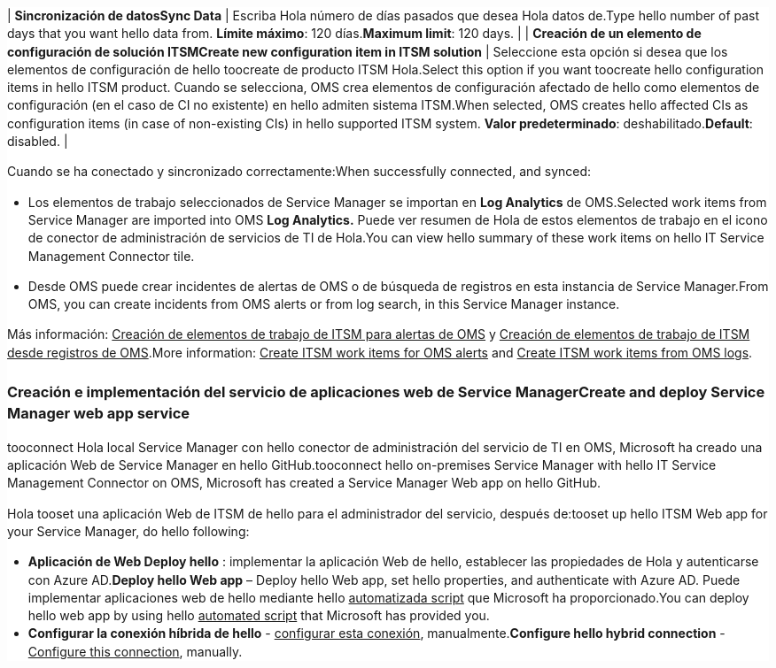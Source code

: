 | <span data-ttu-id="ba92b-149">**Sincronización de datos**</span><span class="sxs-lookup"><span data-stu-id="ba92b-149">**Sync Data**</span></span> | <span data-ttu-id="ba92b-150">Escriba Hola número de días pasados que desea Hola datos de.</span><span class="sxs-lookup"><span data-stu-id="ba92b-150">Type hello number of past days that you want hello data from.</span></span> <span data-ttu-id="ba92b-151">**Límite máximo**: 120 días.</span><span class="sxs-lookup"><span data-stu-id="ba92b-151">**Maximum limit**: 120 days.</span></span> |
| <span data-ttu-id="ba92b-152">**Creación de un elemento de configuración de solución ITSM**</span><span class="sxs-lookup"><span data-stu-id="ba92b-152">**Create new configuration item in ITSM solution**</span></span> | <span data-ttu-id="ba92b-153">Seleccione esta opción si desea que los elementos de configuración de hello toocreate de producto ITSM Hola.</span><span class="sxs-lookup"><span data-stu-id="ba92b-153">Select this option if you want toocreate hello configuration items in hello ITSM product.</span></span> <span data-ttu-id="ba92b-154">Cuando se selecciona, OMS crea elementos de configuración afectado de hello como elementos de configuración (en el caso de CI no existente) en hello admiten sistema ITSM.</span><span class="sxs-lookup"><span data-stu-id="ba92b-154">When selected, OMS creates hello affected CIs as configuration items (in case of non-existing CIs) in hello supported ITSM system.</span></span> <span data-ttu-id="ba92b-155">**Valor predeterminado**: deshabilitado.</span><span class="sxs-lookup"><span data-stu-id="ba92b-155">**Default**: disabled.</span></span> |

<span data-ttu-id="ba92b-156">Cuando se ha conectado y sincronizado correctamente:</span><span class="sxs-lookup"><span data-stu-id="ba92b-156">When successfully connected, and synced:</span></span>

- <span data-ttu-id="ba92b-157">Los elementos de trabajo seleccionados de Service Manager se importan en **Log Analytics** de OMS.</span><span class="sxs-lookup"><span data-stu-id="ba92b-157">Selected work items from Service Manager are imported into OMS **Log Analytics.**</span></span> <span data-ttu-id="ba92b-158">Puede ver resumen de Hola de estos elementos de trabajo en el icono de conector de administración de servicios de TI de Hola.</span><span class="sxs-lookup"><span data-stu-id="ba92b-158">You can view hello summary of these work items on hello IT Service Management Connector tile.</span></span>

- <span data-ttu-id="ba92b-159">Desde OMS puede crear incidentes de alertas de OMS o de búsqueda de registros en esta instancia de Service Manager.</span><span class="sxs-lookup"><span data-stu-id="ba92b-159">From OMS, you can create incidents from OMS alerts or from log search, in this Service Manager instance.</span></span>

<span data-ttu-id="ba92b-160">Más información: [Creación de elementos de trabajo de ITSM para alertas de OMS](log-analytics-itsmc-overview.md#create-itsm-work-items-for-oms-alerts) y [Creación de elementos de trabajo de ITSM desde registros de OMS](log-analytics-itsmc-overview.md#create-itsm-work-items-from-oms-logs).</span><span class="sxs-lookup"><span data-stu-id="ba92b-160">More information: [Create ITSM work items for OMS alerts](log-analytics-itsmc-overview.md#create-itsm-work-items-for-oms-alerts) and [Create ITSM work items from OMS logs](log-analytics-itsmc-overview.md#create-itsm-work-items-from-oms-logs).</span></span>

### <a name="create-and-deploy-service-manager-web-app-service"></a><span data-ttu-id="ba92b-161">Creación e implementación del servicio de aplicaciones web de Service Manager</span><span class="sxs-lookup"><span data-stu-id="ba92b-161">Create and deploy Service Manager web app service</span></span>

<span data-ttu-id="ba92b-162">tooconnect Hola local Service Manager con hello conector de administración del servicio de TI en OMS, Microsoft ha creado una aplicación Web de Service Manager en hello GitHub.</span><span class="sxs-lookup"><span data-stu-id="ba92b-162">tooconnect hello on-premises Service Manager with hello IT Service Management Connector on OMS, Microsoft has created a Service Manager Web app on hello GitHub.</span></span>

<span data-ttu-id="ba92b-163">Hola tooset una aplicación Web de ITSM de hello para el administrador del servicio, después de:</span><span class="sxs-lookup"><span data-stu-id="ba92b-163">tooset up hello ITSM Web app for your Service Manager, do hello following:</span></span>

- <span data-ttu-id="ba92b-164">**Aplicación de Web Deploy hello** : implementar la aplicación Web de hello, establecer las propiedades de Hola y autenticarse con Azure AD.</span><span class="sxs-lookup"><span data-stu-id="ba92b-164">**Deploy hello Web app** – Deploy hello Web app, set hello properties, and authenticate with Azure AD.</span></span> <span data-ttu-id="ba92b-165">Puede implementar aplicaciones web de hello mediante hello [automatizada script](log-analytics-itsmc-service-manager-script.md) que Microsoft ha proporcionado.</span><span class="sxs-lookup"><span data-stu-id="ba92b-165">You can deploy hello web app by using hello [automated script](log-analytics-itsmc-service-manager-script.md) that Microsoft has provided you.</span></span>
- <span data-ttu-id="ba92b-166">**Configurar la conexión híbrida de hello** - [configurar esta conexión](#configure-the-hybrid-connection), manualmente.</span><span class="sxs-lookup"><span data-stu-id="ba92b-166">**Configure hello hybrid connection** - [Configure this connection](#configure-the-hybrid-connection), manually.</span></span>
